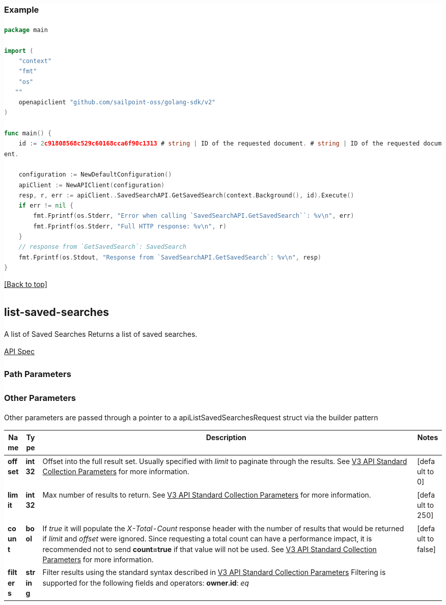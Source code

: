 ### Example

```go
package main

import (
	"context"
	"fmt"
	"os"
   ""
	openapiclient "github.com/sailpoint-oss/golang-sdk/v2"
)

func main() {
    id := 2c91808568c529c60168cca6f90c1313 # string | ID of the requested document. # string | ID of the requested document.

	configuration := NewDefaultConfiguration()
	apiClient := NewAPIClient(configuration)
	resp, r, err := apiClient..SavedSearchAPI.GetSavedSearch(context.Background(), id).Execute()
	if err != nil {
		fmt.Fprintf(os.Stderr, "Error when calling `SavedSearchAPI.GetSavedSearch``: %v\n", err)
		fmt.Fprintf(os.Stderr, "Full HTTP response: %v\n", r)
	}
	// response from `GetSavedSearch`: SavedSearch
	fmt.Fprintf(os.Stdout, "Response from `SavedSearchAPI.GetSavedSearch`: %v\n", resp)
}
```

[[Back to top]](#)

## list-saved-searches
A list of Saved Searches
Returns a list of saved searches.


[API Spec](https://developer.sailpoint.com/docs/api//list-saved-searches)

### Path Parameters



### Other Parameters

Other parameters are passed through a pointer to a apiListSavedSearchesRequest struct via the builder pattern


Name | Type | Description  | Notes
------------- | ------------- | ------------- | -------------
 **offset** | **int32** | Offset into the full result set. Usually specified with *limit* to paginate through the results. See [V3 API Standard Collection Parameters](https://developer.sailpoint.com/idn/api/standard-collection-parameters) for more information. | [default to 0]
 **limit** | **int32** | Max number of results to return. See [V3 API Standard Collection Parameters](https://developer.sailpoint.com/idn/api/standard-collection-parameters) for more information. | [default to 250]
 **count** | **bool** | If *true* it will populate the *X-Total-Count* response header with the number of results that would be returned if *limit* and *offset* were ignored.  Since requesting a total count can have a performance impact, it is recommended not to send **count&#x3D;true** if that value will not be used.  See [V3 API Standard Collection Parameters](https://developer.sailpoint.com/idn/api/standard-collection-parameters) for more information. | [default to false]
 **filters** | **string** | Filter results using the standard syntax described in [V3 API Standard Collection Parameters](https://developer.sailpoint.com/idn/api/standard-collection-parameters#filtering-results)  Filtering is supported for the following fields and operators:  **owner.id**: *eq* | 
